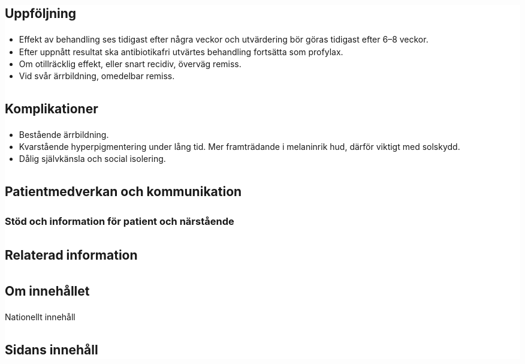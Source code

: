 Uppföljning
-----------

*   Effekt av behandling ses tidigast efter några veckor och utvärdering bör göras tidigast efter 6–8 veckor.
*   Efter uppnått resultat ska antibiotikafri utvärtes behandling fortsätta som profylax.
*   Om otillräcklig effekt, eller snart recidiv, överväg remiss.
*   Vid svår ärrbildning, omedelbar remiss.

Komplikationer
--------------

*   Bestående ärrbildning.
*   Kvarstående hyperpigmentering under lång tid. Mer framträdande i melaninrik hud, därför viktigt med solskydd.
*   Dålig självkänsla och social isolering.

Patientmedverkan och kommunikation
----------------------------------

### Stöd och information för patient och närstående

Relaterad information
---------------------

Om innehållet
-------------

Nationellt innehåll

Sidans innehåll
---------------
